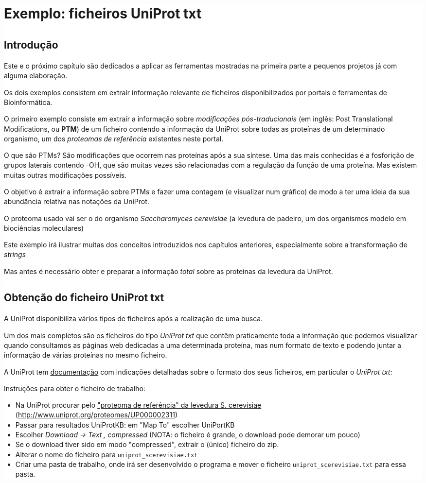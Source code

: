 # Exemplo: ficheiros UniProt txt

## Introdução

Este e o próximo capítulo são dedicados a aplicar as ferramentas mostradas
na primeira parte a pequenos projetos já com alguma elaboração.

Os dois exemplos consistem em extraír informação relevante de ficheiros disponibilizados por portais e ferramentas de Bioinformática.

O primeiro exemplo consiste em extraír a informação sobre *modificações pós-traducionais* (em inglês: Post Translational Modifications, ou **PTM**) de um
ficheiro contendo a informação da UniProt sobre todas as proteínas de um determinado organismo, um dos *proteomas de referência* existentes neste portal.

O que são PTMs? São modificações que ocorrem nas proteínas após a sua síntese. Uma das mais conhecidas é a fosforição de grupos laterais contendo -OH, que são muitas vezes são relacionadas com a regulação da função de uma proteína. Mas existem muitas outras modificações possíveis.

O objetivo é extraír a informação sobre PTMs e fazer uma contagem  (e visualizar num gráfico) de modo a ter uma ideia da sua abundância relativa nas notações da UniProt.

O proteoma usado vai ser o do organismo *Saccharomyces cerevisiae* (a levedura de padeiro, um dos organismos modelo em biociências moleculares)

Este exemplo irá ilustrar muitas dos conceitos introduzidos nos capítulos anteriores, especialmente sobre a transformação de *strings*

Mas antes é necessário obter e preparar a informação *total* sobre as proteínas da levedura da UniProt.

## Obtenção do ficheiro UniProt txt

A UniProt disponibiliza vários tipos de ficheiros após a realização de uma busca.

Um dos mais completos são os ficheiros do tipo *UniProt txt* que contêm praticamente toda a informação que podemos visualizar quando consultamos as páginas web dedicadas a uma determinada proteína, mas num formato de texto e podendo juntar a informação de várias proteínas no mesmo ficheiro.

A UniProt tem [documentação](http://web.expasy.org/docs/userman.html) com indicações detalhadas sobre o formato dos seus ficheiros, em particular o *UniProt txt*:

Instruções para obter o ficheiro de trabalho:

- Na UniProt procurar pelo ["proteoma de referência" da levedura S. cerevisiae](http://www.uniprot.org/proteomes/UP000002311) (http://www.uniprot.org/proteomes/UP000002311)
- Passar para resultados UniProtKB: em "Map To" escolher UniPortKB
- Escolher *Download -> Text , compressed* (NOTA: o ficheiro é grande, o download pode demorar um pouco)
- Se o download tiver sido em modo "compressed", extraír o (único) ficheiro do zip.
- Alterar o nome do ficheiro para `uniprot_scerevisiae.txt`
- Criar uma pasta de trabalho, onde irá ser desenvolvido o programa e mover o ficheiro `uniprot_scerevisiae.txt` para essa pasta.
